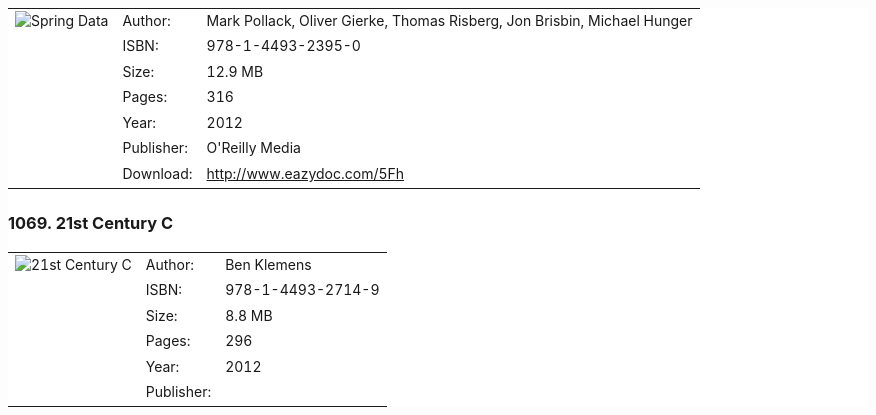 <table>
    <tr>
        <td rowspan="7">
            <img alt="Spring Data" src="http://it-ebooks.info/images/ebooks/3/spring_data.jpg">
        </td>
        <td>Author:</td>
        <td>Mark Pollack, Oliver Gierke, Thomas Risberg, Jon Brisbin, Michael Hunger</td>
    </tr>
    <tr>
        <td>ISBN:</td>
        <td>978-1-4493-2395-0</td>
    </tr>
    <tr>
        <td>Size:</td>
        <td>12.9 MB</td>
    </tr>
    <tr>
        <td>Pages:</td>
        <td>316</td>
    </tr>
    <tr>
        <td>Year:</td>
        <td>2012</td>
    </tr>
    <tr>
        <td>Publisher:</td>
        <td>O'Reilly Media</td>
    </tr>
    <tr>
        <td>Download:</td>
        <td><a title="Download Spring Data pdf" href="http://www.eazydoc.com/5Fh">http://www.eazydoc.com/5Fh</a></td>
    </tr>
</table>

### 1069. 21st Century C

<table>
    <tr>
        <td rowspan="7">
            <img alt="21st Century C" src="http://it-ebooks.info/images/ebooks/3/21st_century_c.jpg">
        </td>
        <td>Author:</td>
        <td>Ben Klemens</td>
    </tr>
    <tr>
        <td>ISBN:</td>
        <td>978-1-4493-2714-9</td>
    </tr>
    <tr>
        <td>Size:</td>
        <td>8.8 MB</td>
    </tr>
    <tr>
        <td>Pages:</td>
        <td>296</td>
    </tr>
    <tr>
        <td>Year:</td>
        <td>2012</td>
    </tr>
    <tr>
        <td>Publisher:</td>